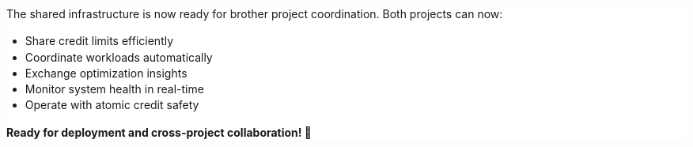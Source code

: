 The shared infrastructure is now ready for brother project coordination. Both projects can now:
- Share credit limits efficiently
- Coordinate workloads automatically  
- Exchange optimization insights
- Monitor system health in real-time
- Operate with atomic credit safety

**Ready for deployment and cross-project collaboration! 🚀**

